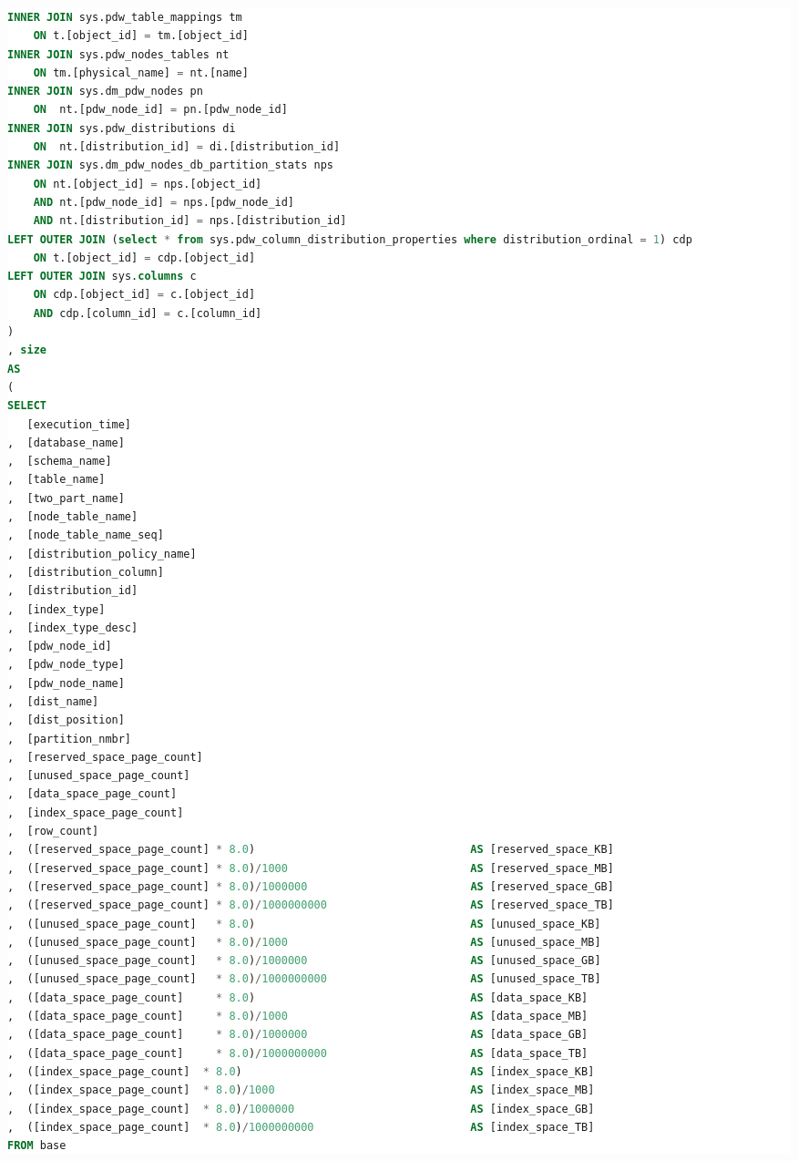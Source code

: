 ```sql
INNER JOIN sys.pdw_table_mappings tm
    ON t.[object_id] = tm.[object_id]
INNER JOIN sys.pdw_nodes_tables nt
    ON tm.[physical_name] = nt.[name]
INNER JOIN sys.dm_pdw_nodes pn
    ON  nt.[pdw_node_id] = pn.[pdw_node_id]
INNER JOIN sys.pdw_distributions di
    ON  nt.[distribution_id] = di.[distribution_id]
INNER JOIN sys.dm_pdw_nodes_db_partition_stats nps
    ON nt.[object_id] = nps.[object_id]
    AND nt.[pdw_node_id] = nps.[pdw_node_id]
    AND nt.[distribution_id] = nps.[distribution_id]
LEFT OUTER JOIN (select * from sys.pdw_column_distribution_properties where distribution_ordinal = 1) cdp
    ON t.[object_id] = cdp.[object_id]
LEFT OUTER JOIN sys.columns c
    ON cdp.[object_id] = c.[object_id]
    AND cdp.[column_id] = c.[column_id]
)
, size
AS
(
SELECT
   [execution_time]
,  [database_name]
,  [schema_name]
,  [table_name]
,  [two_part_name]
,  [node_table_name]
,  [node_table_name_seq]
,  [distribution_policy_name]
,  [distribution_column]
,  [distribution_id]
,  [index_type]
,  [index_type_desc]
,  [pdw_node_id]
,  [pdw_node_type]
,  [pdw_node_name]
,  [dist_name]
,  [dist_position]
,  [partition_nmbr]
,  [reserved_space_page_count]
,  [unused_space_page_count]
,  [data_space_page_count]
,  [index_space_page_count]
,  [row_count]
,  ([reserved_space_page_count] * 8.0)                                 AS [reserved_space_KB]
,  ([reserved_space_page_count] * 8.0)/1000                            AS [reserved_space_MB]
,  ([reserved_space_page_count] * 8.0)/1000000                         AS [reserved_space_GB]
,  ([reserved_space_page_count] * 8.0)/1000000000                      AS [reserved_space_TB]
,  ([unused_space_page_count]   * 8.0)                                 AS [unused_space_KB]
,  ([unused_space_page_count]   * 8.0)/1000                            AS [unused_space_MB]
,  ([unused_space_page_count]   * 8.0)/1000000                         AS [unused_space_GB]
,  ([unused_space_page_count]   * 8.0)/1000000000                      AS [unused_space_TB]
,  ([data_space_page_count]     * 8.0)                                 AS [data_space_KB]
,  ([data_space_page_count]     * 8.0)/1000                            AS [data_space_MB]
,  ([data_space_page_count]     * 8.0)/1000000                         AS [data_space_GB]
,  ([data_space_page_count]     * 8.0)/1000000000                      AS [data_space_TB]
,  ([index_space_page_count]  * 8.0)                                   AS [index_space_KB]
,  ([index_space_page_count]  * 8.0)/1000                              AS [index_space_MB]
,  ([index_space_page_count]  * 8.0)/1000000                           AS [index_space_GB]
,  ([index_space_page_count]  * 8.0)/1000000000                        AS [index_space_TB]
FROM base
```

[Overzicht]: ./sql-data-warehouse-tables-overview.md
[Gegevenstypen]: ./sql-data-warehouse-tables-data-types.md
[Distribueren]: ./sql-data-warehouse-tables-distribute.md
[Index]: ./sql-data-warehouse-tables-index.md
[Partition]: ./sql-data-warehouse-tables-partition.md
[Statistieken]: ./sql-data-warehouse-tables-statistics.md
[Tijdelijke]: ./sql-data-warehouse-tables-temporary.md
[Aanbevolen procedures voor Warehouse SQL-gegevens]: ./sql-data-warehouse-best-practices.md
[Gegevens met Polybase laden]: ./sql-data-warehouse-load-from-azure-blob-storage-with-polybase.md
[TABEL MAKEN]: https://msdn.microsoft.com/library/mt203953.aspx
[RENAME]: https://msdn.microsoft.com/library/mt631611.aspx
[DBCC PDW_SHOWSPACEUSED]: https://msdn.microsoft.com/library/mt204028.aspx
[De identiteit]: https://msdn.microsoft.com/library/ms186775.aspx
[Tijdelijke oplossing vervangend toewijzen]: https://blogs.msdn.microsoft.com/sqlcat/2016/02/18/assigning-surrogate-key-to-dimension-tables-in-sql-dw-and-aps/
[Tabelbeperkingen]: https://msdn.microsoft.com/library/ms188066.aspx
[Berekende kolommen]: https://msdn.microsoft.com/library/ms186241.aspx
[Verspreid kolommen]: https://msdn.microsoft.com/library/cc280604.aspx
[De gebruiker gedefinieerde typen]: https://msdn.microsoft.com/library/ms131694.aspx
[Reeks]: https://msdn.microsoft.com/library/ff878091.aspx
[Triggers]: https://msdn.microsoft.com/library/ms189799.aspx
[Geïndexeerde weergaven]: https://msdn.microsoft.com/library/ms191432.aspx
[Synoniemen]: https://msdn.microsoft.com/library/ms177544.aspx
[Unieke indexen]: https://msdn.microsoft.com/library/ms188783.aspx